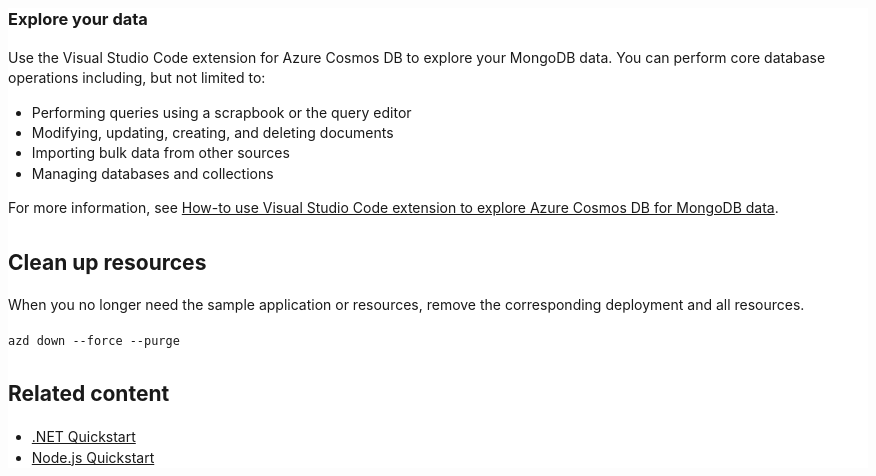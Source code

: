 ### Explore your data

Use the Visual Studio Code extension for Azure Cosmos DB to explore your MongoDB data. You can perform core database operations including, but not limited to:

- Performing queries using a scrapbook or the query editor
- Modifying, updating, creating, and deleting documents
- Importing bulk data from other sources
- Managing databases and collections

For more information, see [How-to use Visual Studio Code extension to explore Azure Cosmos DB for MongoDB data](../../visual-studio-code-extension.md?pivots=api-mongodb&tabs=MongoDB).

## Clean up resources

When you no longer need the sample application or resources, remove the corresponding deployment and all resources.

```azurecli
azd down --force --purge
```

## Related content

- [.NET Quickstart](quickstart-dotnet.md)
- [Node.js Quickstart](quickstart-nodejs.md)
